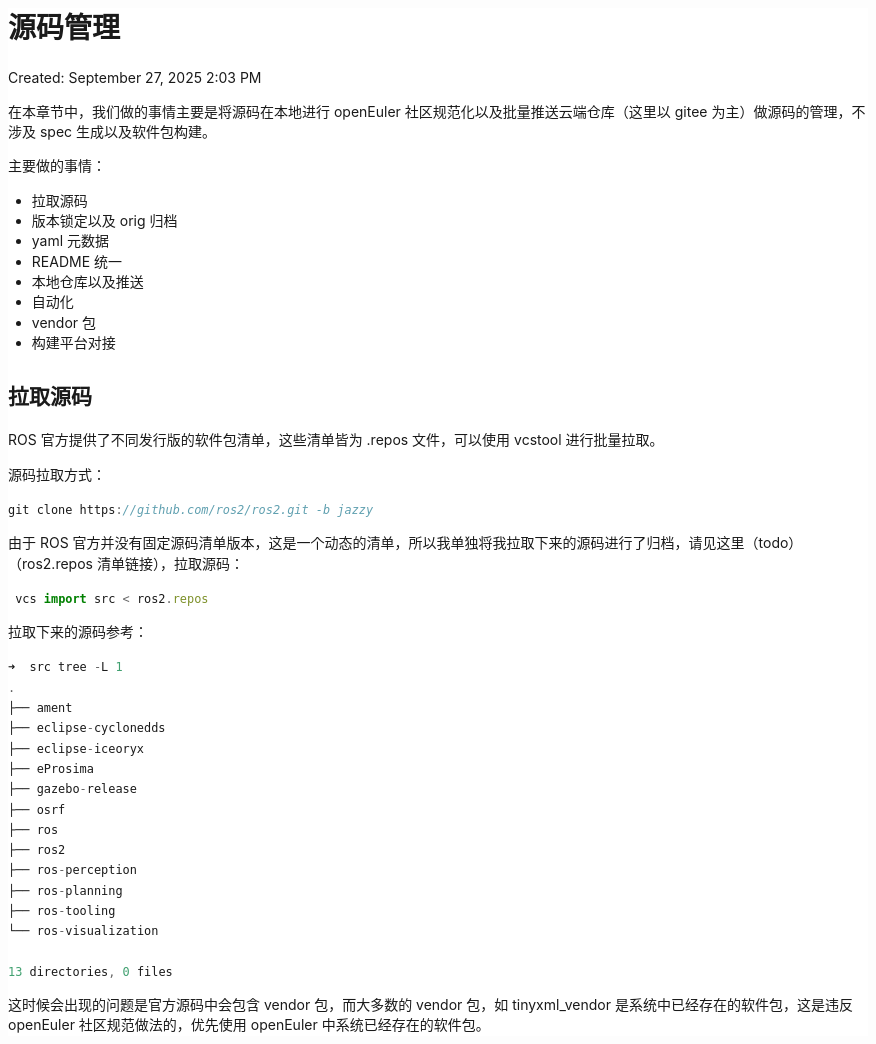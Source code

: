 # 源码管理

Created: September 27, 2025 2:03 PM

在本章节中，我们做的事情主要是将源码在本地进行 openEuler 社区规范化以及批量推送云端仓库（这里以 gitee 为主）做源码的管理，不涉及 spec 生成以及软件包构建。

主要做的事情：

- 拉取源码
- 版本锁定以及 orig 归档
- yaml 元数据
- README 统一
- 本地仓库以及推送
- 自动化
- vendor 包
- 构建平台对接

## 拉取源码

ROS 官方提供了不同发行版的软件包清单，这些清单皆为 .repos 文件，可以使用 vcstool 进行批量拉取。

源码拉取方式：

```jsx
git clone https://github.com/ros2/ros2.git -b jazzy
```

由于 ROS 官方并没有固定源码清单版本，这是一个动态的清单，所以我单独将我拉取下来的源码进行了归档，请见这里（todo）（ros2.repos 清单链接），拉取源码：

```jsx
 vcs import src < ros2.repos
```

拉取下来的源码参考：

```jsx
➜  src tree -L 1
.
├── ament
├── eclipse-cyclonedds
├── eclipse-iceoryx
├── eProsima
├── gazebo-release
├── osrf
├── ros
├── ros2
├── ros-perception
├── ros-planning
├── ros-tooling
└── ros-visualization

13 directories, 0 files
```

这时候会出现的问题是官方源码中会包含 vendor 包，而大多数的 vendor 包，如 tinyxml_vendor 是系统中已经存在的软件包，这是违反 openEuler 社区规范做法的，优先使用 openEuler 中系统已经存在的软件包。
